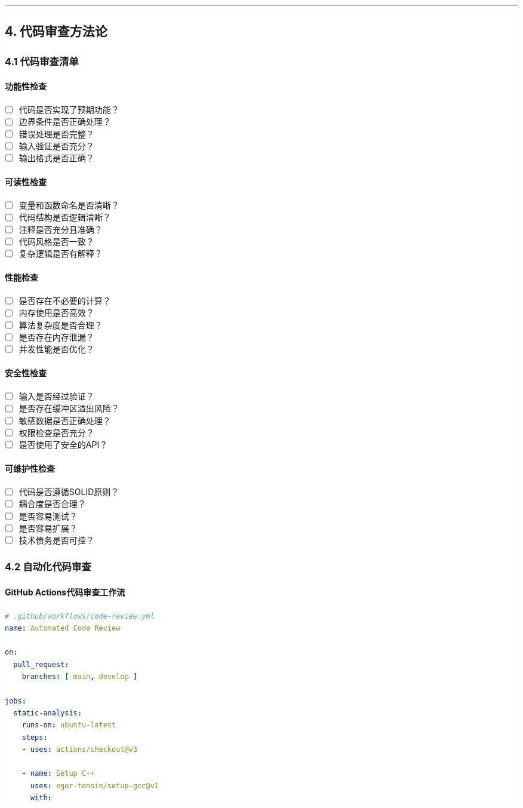 ```cpp
```

---

## 4. 代码审查方法论

### 4.1 代码审查清单

#### 功能性检查
- [ ] 代码是否实现了预期功能？
- [ ] 边界条件是否正确处理？
- [ ] 错误处理是否完整？
- [ ] 输入验证是否充分？
- [ ] 输出格式是否正确？

#### 可读性检查
- [ ] 变量和函数命名是否清晰？
- [ ] 代码结构是否逻辑清晰？
- [ ] 注释是否充分且准确？
- [ ] 代码风格是否一致？
- [ ] 复杂逻辑是否有解释？

#### 性能检查
- [ ] 是否存在不必要的计算？
- [ ] 内存使用是否高效？
- [ ] 算法复杂度是否合理？
- [ ] 是否存在内存泄漏？
- [ ] 并发性能是否优化？

#### 安全性检查
- [ ] 输入是否经过验证？
- [ ] 是否存在缓冲区溢出风险？
- [ ] 敏感数据是否正确处理？
- [ ] 权限检查是否充分？
- [ ] 是否使用了安全的API？

#### 可维护性检查
- [ ] 代码是否遵循SOLID原则？
- [ ] 耦合度是否合理？
- [ ] 是否容易测试？
- [ ] 是否容易扩展？
- [ ] 技术债务是否可控？

### 4.2 自动化代码审查

#### GitHub Actions代码审查工作流
```yaml
# .github/workflows/code-review.yml
name: Automated Code Review

on:
  pull_request:
    branches: [ main, develop ]

jobs:
  static-analysis:
    runs-on: ubuntu-latest
    steps:
    - uses: actions/checkout@v3

    - name: Setup C++
      uses: egor-tensin/setup-gcc@v1
      with:
```